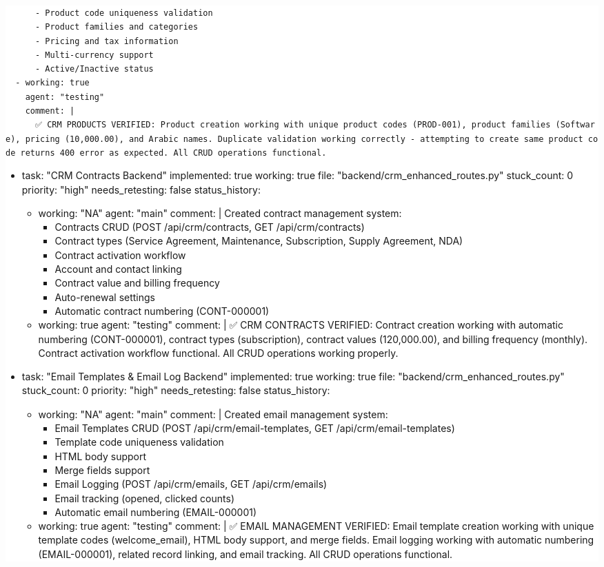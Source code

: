           - Product code uniqueness validation
          - Product families and categories
          - Pricing and tax information
          - Multi-currency support
          - Active/Inactive status
      - working: true
        agent: "testing"
        comment: |
          ✅ CRM PRODUCTS VERIFIED: Product creation working with unique product codes (PROD-001), product families (Software), pricing (10,000.00), and Arabic names. Duplicate validation working correctly - attempting to create same product code returns 400 error as expected. All CRUD operations functional.

  - task: "CRM Contracts Backend"
    implemented: true
    working: true
    file: "backend/crm_enhanced_routes.py"
    stuck_count: 0
    priority: "high"
    needs_retesting: false
    status_history:
      - working: "NA"
        agent: "main"
        comment: |
          Created contract management system:
          - Contracts CRUD (POST /api/crm/contracts, GET /api/crm/contracts)
          - Contract types (Service Agreement, Maintenance, Subscription, Supply Agreement, NDA)
          - Contract activation workflow
          - Account and contact linking
          - Contract value and billing frequency
          - Auto-renewal settings
          - Automatic contract numbering (CONT-000001)
      - working: true
        agent: "testing"
        comment: |
          ✅ CRM CONTRACTS VERIFIED: Contract creation working with automatic numbering (CONT-000001), contract types (subscription), contract values (120,000.00), and billing frequency (monthly). Contract activation workflow functional. All CRUD operations working properly.

  - task: "Email Templates & Email Log Backend"
    implemented: true
    working: true
    file: "backend/crm_enhanced_routes.py"
    stuck_count: 0
    priority: "high"
    needs_retesting: false
    status_history:
      - working: "NA"
        agent: "main"
        comment: |
          Created email management system:
          - Email Templates CRUD (POST /api/crm/email-templates, GET /api/crm/email-templates)
          - Template code uniqueness validation
          - HTML body support
          - Merge fields support
          - Email Logging (POST /api/crm/emails, GET /api/crm/emails)
          - Email tracking (opened, clicked counts)
          - Automatic email numbering (EMAIL-000001)
      - working: true
        agent: "testing"
        comment: |
          ✅ EMAIL MANAGEMENT VERIFIED: Email template creation working with unique template codes (welcome_email), HTML body support, and merge fields. Email logging working with automatic numbering (EMAIL-000001), related record linking, and email tracking. All CRUD operations functional.
